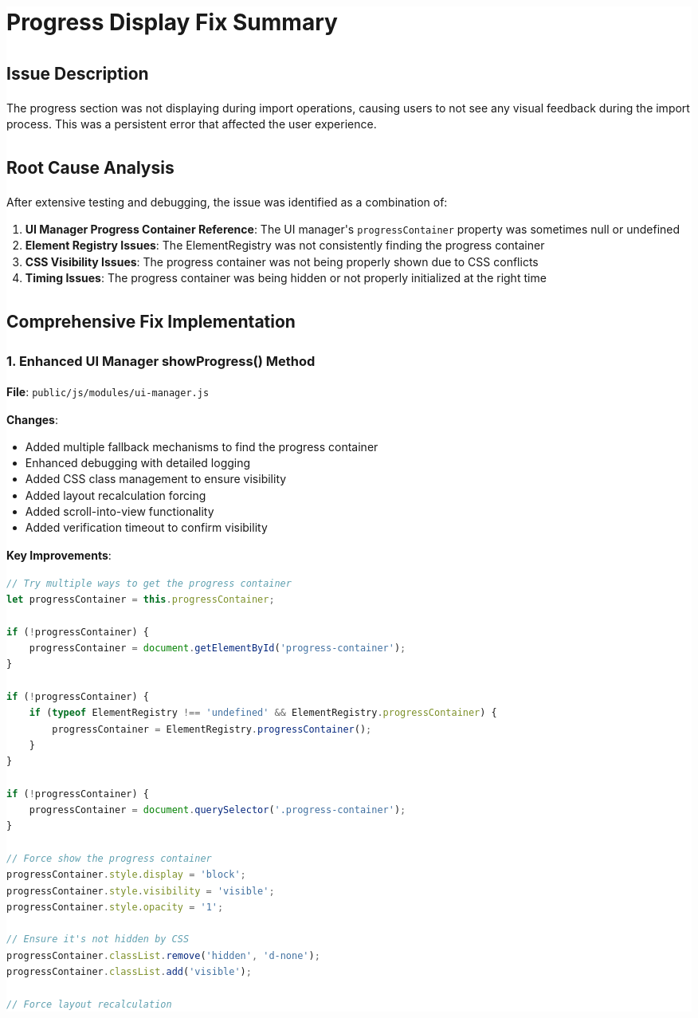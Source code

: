 # Progress Display Fix Summary

## Issue Description
The progress section was not displaying during import operations, causing users to not see any visual feedback during the import process. This was a persistent error that affected the user experience.

## Root Cause Analysis
After extensive testing and debugging, the issue was identified as a combination of:

1. **UI Manager Progress Container Reference**: The UI manager's `progressContainer` property was sometimes null or undefined
2. **Element Registry Issues**: The ElementRegistry was not consistently finding the progress container
3. **CSS Visibility Issues**: The progress container was not being properly shown due to CSS conflicts
4. **Timing Issues**: The progress container was being hidden or not properly initialized at the right time

## Comprehensive Fix Implementation

### 1. Enhanced UI Manager showProgress() Method

**File**: `public/js/modules/ui-manager.js`

**Changes**:
- Added multiple fallback mechanisms to find the progress container
- Enhanced debugging with detailed logging
- Added CSS class management to ensure visibility
- Added layout recalculation forcing
- Added scroll-into-view functionality
- Added verification timeout to confirm visibility

**Key Improvements**:
```javascript
// Try multiple ways to get the progress container
let progressContainer = this.progressContainer;

if (!progressContainer) {
    progressContainer = document.getElementById('progress-container');
}

if (!progressContainer) {
    if (typeof ElementRegistry !== 'undefined' && ElementRegistry.progressContainer) {
        progressContainer = ElementRegistry.progressContainer();
    }
}

if (!progressContainer) {
    progressContainer = document.querySelector('.progress-container');
}

// Force show the progress container
progressContainer.style.display = 'block';
progressContainer.style.visibility = 'visible';
progressContainer.style.opacity = '1';

// Ensure it's not hidden by CSS
progressContainer.classList.remove('hidden', 'd-none');
progressContainer.classList.add('visible');

// Force layout recalculation
```